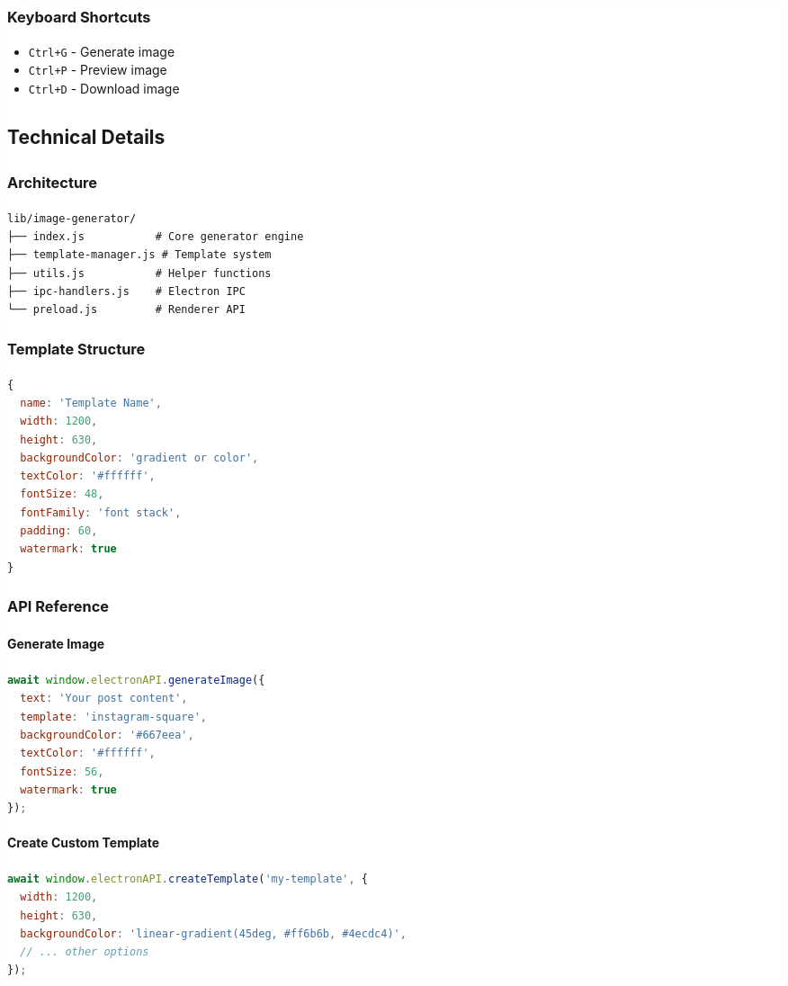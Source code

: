 ### Keyboard Shortcuts
- `Ctrl+G` - Generate image
- `Ctrl+P` - Preview image
- `Ctrl+D` - Download image

## Technical Details

### Architecture
```
lib/image-generator/
├── index.js           # Core generator engine
├── template-manager.js # Template system
├── utils.js           # Helper functions
├── ipc-handlers.js    # Electron IPC
└── preload.js         # Renderer API
```

### Template Structure
```javascript
{
  name: 'Template Name',
  width: 1200,
  height: 630,
  backgroundColor: 'gradient or color',
  textColor: '#ffffff',
  fontSize: 48,
  fontFamily: 'font stack',
  padding: 60,
  watermark: true
}
```

### API Reference

#### Generate Image
```javascript
await window.electronAPI.generateImage({
  text: 'Your post content',
  template: 'instagram-square',
  backgroundColor: '#667eea',
  textColor: '#ffffff',
  fontSize: 56,
  watermark: true
});
```

#### Create Custom Template
```javascript
await window.electronAPI.createTemplate('my-template', {
  width: 1200,
  height: 630,
  backgroundColor: 'linear-gradient(45deg, #ff6b6b, #4ecdc4)',
  // ... other options
});
```
